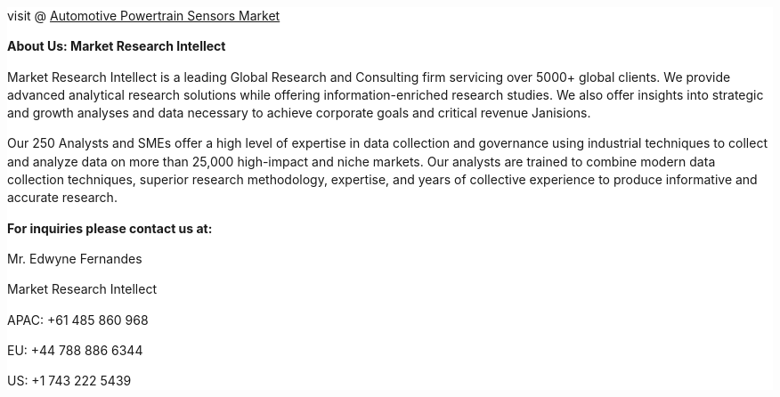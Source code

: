 visit&nbsp;@</strong>&nbsp;</span><span class="font-[700]"><a href="https://www.marketresearchintellect.com/product/automotive-powertrain-sensors-market-size-and-forecast/?utm_source=Linkedin&utm_medium=838" target="_blank" data-tracking-control-name="article-ssr-frontend-pulse_little-text-block" data-tracking-will-navigate="" data-test-link="">Automotive Powertrain Sensors Market</a></span></p><p><strong><span class="font-[700]">About Us: Market Research Intellect</span></strong></p><p><span class="">Market Research Intellect is a leading Global Research and Consulting firm servicing over 5000+ global clients. We provide advanced analytical research solutions while offering information-enriched research studies.&nbsp;</span>We also offer insights into strategic and growth analyses and data necessary to achieve corporate goals and critical revenue Janisions.</p><p><span class="">Our 250 Analysts and SMEs offer a high level of expertise in data collection and governance using industrial techniques to collect and analyze data on more than 25,000 high-impact and niche markets. Our analysts are trained to combine modern data collection techniques, superior research methodology, expertise, and years of collective experience to produce informative and accurate research.</span></p><p><strong>For inquiries please contact us at:</strong></p><p>Mr. Edwyne Fernandes</p><p>Market Research Intellect</p><p>APAC: +61 485 860 968</p><p>EU: +44 788 886 6344</p><p>US: +1 743 222 5439</p>
